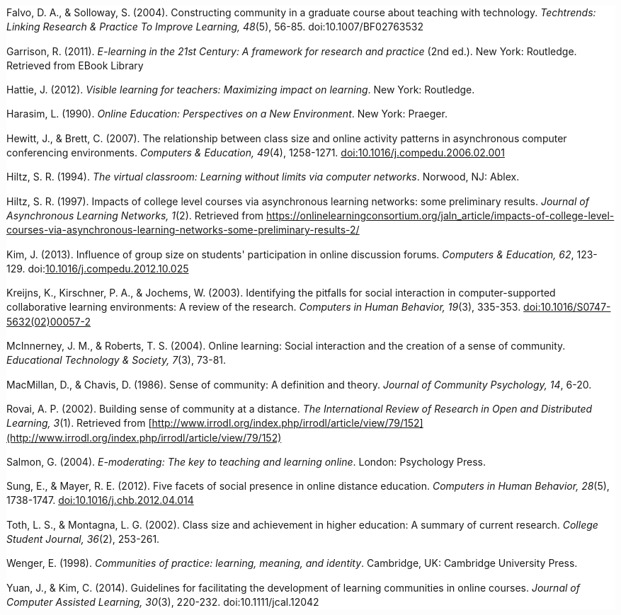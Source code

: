 Falvo, D. A., & Solloway, S. (2004). Constructing community in a graduate course about teaching with technology. *Techtrends: Linking Research & Practice To Improve Learning, 48*(5), 56-85. doi:10.1007/BF02763532

Garrison, R. (2011). *E-learning in the 21st Century: A framework for research and practice* (2nd ed.). New York: Routledge. Retrieved from EBook Library

Hattie, J. (2012). *Visible learning for teachers: Maximizing impact on learning*. New York: Routledge.

Harasim, L. (1990). *Online Education: Perspectives on a New Environment*. New York: Praeger.

Hewitt, J., & Brett, C. (2007). The relationship between class size and online activity patterns in asynchronous computer conferencing environments. *Computers & Education, 49*(4), 1258-1271. [doi:10.1016/j.compedu.2006.02.001](http://dx.doi.org/10.1016/j.compedu.2006.02.001)

Hiltz, S. R. (1994). *The virtual classroom: Learning without limits via computer networks*. Norwood, NJ: Ablex.

Hiltz, S. R. (1997). Impacts of college level courses via asynchronous learning networks: some preliminary results. *Journal of Asynchronous Learning Networks, 1*(2). Retrieved from https://onlinelearningconsortium.org/jaln_article/impacts-of-college-level-courses-via-asynchronous-learning-networks-some-preliminary-results-2/

Kim, J. (2013). Influence of group size on students' participation in online discussion forums. *Computers & Education, 62*, 123-129. doi:[10.1016/j.compedu.2012.10.025](http://dx.doi.org/10.1016/j.compedu.2012.10.025)

Kreijns, K., Kirschner, P. A., & Jochems, W. (2003). Identifying the pitfalls for social interaction in computer-supported collaborative learning environments: A review of the research. *Computers in Human Behavior, 19*(3), 335-353. [doi:10.1016/S0747-5632(02)00057-2](http://dx.doi.org/10.1016/S0747-5632(02)00057-2)

McInnerney, J. M., & Roberts, T. S. (2004). Online learning: Social interaction and the creation of a sense of community. *Educational Technology & Society, 7*(3), 73-81.

MacMillan, D., & Chavis, D. (1986). Sense of community: A definition and theory. *Journal of Community Psychology, 14*, 6-20.

Rovai, A. P. (2002). Building sense of community at a distance. *The International Review of Research in Open and Distributed Learning, 3*(1). Retrieved from [http://www.irrodl.org/index.php/irrodl/article/view/79/152](http://www.irrodl.org/index.php/irrodl/article/view/79/152)

Salmon, G. (2004). *E-moderating: The key to teaching and learning online*. London: Psychology Press.

Sung, E., & Mayer, R. E. (2012). Five facets of social presence in online distance education. *Computers in Human Behavior, 28*(5), 1738-1747. [doi:10.1016/j.chb.2012.04.014](http://dx.doi.org/10.1016/j.chb.2012.04.014)

Toth, L. S., & Montagna, L. G. (2002). Class size and achievement in higher education: A summary of current research. *College Student Journal, 36*(2), 253-261.

Wenger, E. (1998). *Communities of practice: learning, meaning, and identity*. Cambridge, UK: Cambridge University Press.

Yuan, J., & Kim, C. (2014). Guidelines for facilitating the development of learning communities in online courses. *Journal of Computer Assisted Learning, 30*(3), 220-232. doi:10.1111/jcal.12042

</div>
